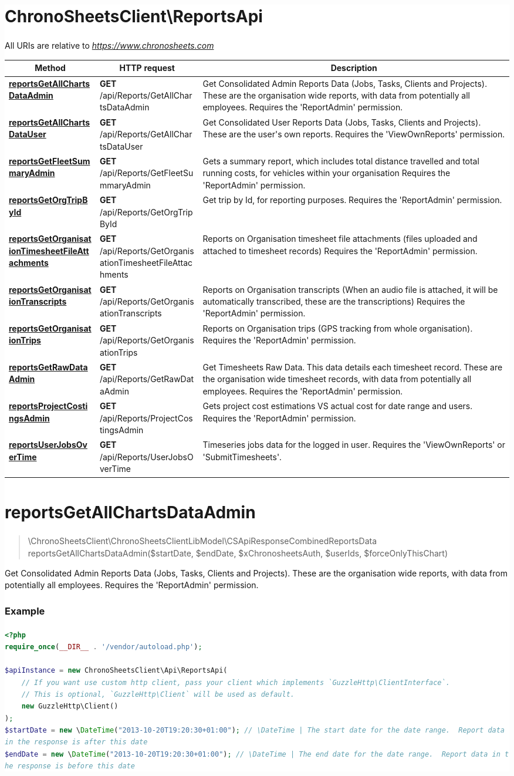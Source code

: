 # ChronoSheetsClient\ReportsApi

All URIs are relative to *https://www.chronosheets.com*

Method | HTTP request | Description
------------- | ------------- | -------------
[**reportsGetAllChartsDataAdmin**](ReportsApi.md#reportsGetAllChartsDataAdmin) | **GET** /api/Reports/GetAllChartsDataAdmin | Get Consolidated Admin Reports Data (Jobs, Tasks, Clients and Projects).  These are the organisation wide reports, with data from potentially all employees.    Requires the &#39;ReportAdmin&#39; permission.
[**reportsGetAllChartsDataUser**](ReportsApi.md#reportsGetAllChartsDataUser) | **GET** /api/Reports/GetAllChartsDataUser | Get Consolidated User Reports Data (Jobs, Tasks, Clients and Projects).  These are the user&#39;s own reports.    Requires the &#39;ViewOwnReports&#39; permission.
[**reportsGetFleetSummaryAdmin**](ReportsApi.md#reportsGetFleetSummaryAdmin) | **GET** /api/Reports/GetFleetSummaryAdmin | Gets a summary report, which includes total distance travelled and total running costs, for vehicles within your organisation  Requires the &#39;ReportAdmin&#39; permission.
[**reportsGetOrgTripById**](ReportsApi.md#reportsGetOrgTripById) | **GET** /api/Reports/GetOrgTripById | Get trip by Id, for reporting purposes.    Requires the &#39;ReportAdmin&#39; permission.
[**reportsGetOrganisationTimesheetFileAttachments**](ReportsApi.md#reportsGetOrganisationTimesheetFileAttachments) | **GET** /api/Reports/GetOrganisationTimesheetFileAttachments | Reports on Organisation timesheet file attachments (files uploaded and attached to timesheet records)  Requires the &#39;ReportAdmin&#39; permission.
[**reportsGetOrganisationTranscripts**](ReportsApi.md#reportsGetOrganisationTranscripts) | **GET** /api/Reports/GetOrganisationTranscripts | Reports on Organisation transcripts (When an audio file is attached, it will be automatically transcribed, these are the transcriptions)    Requires the &#39;ReportAdmin&#39; permission.
[**reportsGetOrganisationTrips**](ReportsApi.md#reportsGetOrganisationTrips) | **GET** /api/Reports/GetOrganisationTrips | Reports on Organisation trips (GPS tracking from whole organisation).    Requires the &#39;ReportAdmin&#39; permission.
[**reportsGetRawDataAdmin**](ReportsApi.md#reportsGetRawDataAdmin) | **GET** /api/Reports/GetRawDataAdmin | Get Timesheets Raw Data.  This data details each timesheet record.  These are the organisation wide timesheet records, with data from potentially all employees.    Requires the &#39;ReportAdmin&#39; permission.
[**reportsProjectCostingsAdmin**](ReportsApi.md#reportsProjectCostingsAdmin) | **GET** /api/Reports/ProjectCostingsAdmin | Gets project cost estimations VS actual cost for date range and users.    Requires the &#39;ReportAdmin&#39; permission.
[**reportsUserJobsOverTime**](ReportsApi.md#reportsUserJobsOverTime) | **GET** /api/Reports/UserJobsOverTime | Timeseries jobs data for the logged in user.    Requires the &#39;ViewOwnReports&#39; or &#39;SubmitTimesheets&#39;.


# **reportsGetAllChartsDataAdmin**
> \ChronoSheetsClient\ChronoSheetsClientLibModel\CSApiResponseCombinedReportsData reportsGetAllChartsDataAdmin($startDate, $endDate, $xChronosheetsAuth, $userIds, $forceOnlyThisChart)

Get Consolidated Admin Reports Data (Jobs, Tasks, Clients and Projects).  These are the organisation wide reports, with data from potentially all employees.    Requires the 'ReportAdmin' permission.

### Example
```php
<?php
require_once(__DIR__ . '/vendor/autoload.php');

$apiInstance = new ChronoSheetsClient\Api\ReportsApi(
    // If you want use custom http client, pass your client which implements `GuzzleHttp\ClientInterface`.
    // This is optional, `GuzzleHttp\Client` will be used as default.
    new GuzzleHttp\Client()
);
$startDate = new \DateTime("2013-10-20T19:20:30+01:00"); // \DateTime | The start date for the date range.  Report data in the response is after this date
$endDate = new \DateTime("2013-10-20T19:20:30+01:00"); // \DateTime | The end date for the date range.  Report data in the response is before this date
```
